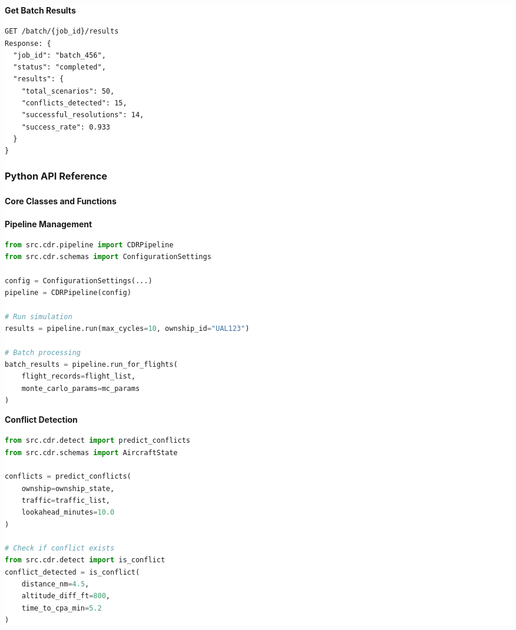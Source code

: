 **Get Batch Results**
```http
GET /batch/{job_id}/results
Response: {
  "job_id": "batch_456",
  "status": "completed",
  "results": {
    "total_scenarios": 50,
    "conflicts_detected": 15,
    "successful_resolutions": 14,
    "success_rate": 0.933
  }
}
```

### Python API Reference

#### Core Classes and Functions

**Pipeline Management**
```python
from src.cdr.pipeline import CDRPipeline
from src.cdr.schemas import ConfigurationSettings

config = ConfigurationSettings(...)
pipeline = CDRPipeline(config)

# Run simulation
results = pipeline.run(max_cycles=10, ownship_id="UAL123")

# Batch processing
batch_results = pipeline.run_for_flights(
    flight_records=flight_list,
    monte_carlo_params=mc_params
)
```

**Conflict Detection**
```python
from src.cdr.detect import predict_conflicts
from src.cdr.schemas import AircraftState

conflicts = predict_conflicts(
    ownship=ownship_state,
    traffic=traffic_list,
    lookahead_minutes=10.0
)

# Check if conflict exists
from src.cdr.detect import is_conflict
conflict_detected = is_conflict(
    distance_nm=4.5,
    altitude_diff_ft=800,
    time_to_cpa_min=5.2
)
```
